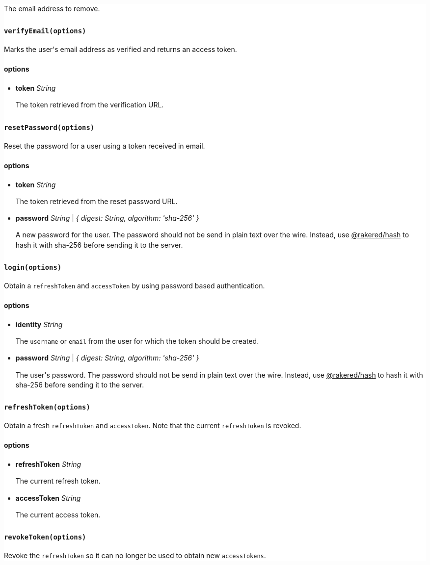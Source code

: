   The email address to remove.

### `verifyEmail(options)`

Marks the user's email address as verified and returns an access token.

#### options

- **token** _String_

  The token retrieved from the verification URL.

### `resetPassword(options)`

Reset the password for a user using a token received in email.

#### options

- **token** _String_

  The token retrieved from the reset password URL.

- **password** _String_ | _{ digest: String, algorithm: 'sha-256' }_

  A new password for the user. The password should not be send in plain text over the wire. Instead, use [@rakered/hash][rakered/hash] to hash it with sha-256 before sending it to the server.

### `login(options)`

Obtain a `refreshToken` and `accessToken` by using password based authentication.

#### options

- **identity** _String_

  The `username` or `email` from the user for which the token should be created.

- **password** _String_ | _{ digest: String, algorithm: 'sha-256' }_

  The user's password. The password should not be send in plain text over the wire. Instead, use [@rakered/hash][rakered/hash] to hash it with sha-256 before sending it to the server.

### `refreshToken(options)`

Obtain a fresh `refreshToken` and `accessToken`. Note that the current `refreshToken` is revoked.

#### options

- **refreshToken** _String_

  The current refresh token.

- **accessToken** _String_

  The current access token.

### `revokeToken(options)`

Revoke the `refreshToken` so it can no longer be used to obtain new `accessTokens`.


[migration script example]: ./docs/migrate-meteor-verification-tokens
[rakered/mongo]: https://github.com/rakered/rakered/tree/main/packages/mongo
[rakered/email]: https://github.com/rakered/rakered/tree/main/packages/email
[rakered/hash]: https://github.com/rakered/rakered/tree/main/packages/hash